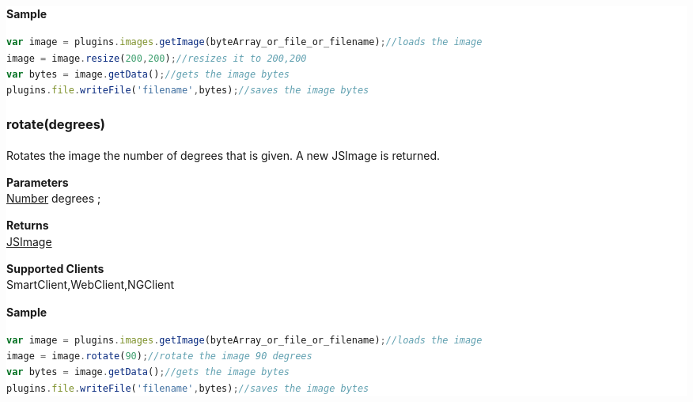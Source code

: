 **Sample**

```javascript
var image = plugins.images.getImage(byteArray_or_file_or_filename);//loads the image
image = image.resize(200,200);//resizes it to 200,200
var bytes = image.getData();//gets the image bytes
plugins.file.writeFile('filename',bytes);//saves the image bytes
```
### rotate(degrees)

Rotates the image the number of degrees that is given. A new JSImage is returned.

**Parameters**\
[Number](../../JSLib/Number.md) degrees  ;

**Returns**\
[JSImage](./JSImage.md) 

**Supported Clients**\
SmartClient,WebClient,NGClient

**Sample**

```javascript
var image = plugins.images.getImage(byteArray_or_file_or_filename);//loads the image
image = image.rotate(90);//rotate the image 90 degrees
var bytes = image.getData();//gets the image bytes
plugins.file.writeFile('filename',bytes);//saves the image bytes
```

